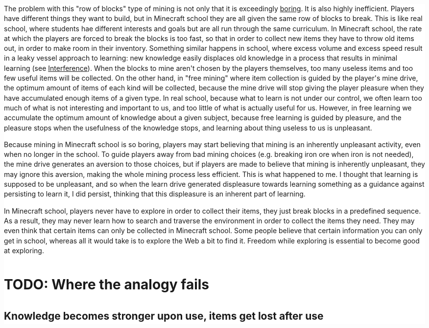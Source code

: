 The problem with this "row of blocks" type of mining is not only that it is exceedingly [boring](https://supermemo.guru/wiki/Boredom). It is also highly inefficient. Players have different things they want to build, but in Minecraft school they are all given the same row of blocks to break. This is like real school, where students hae different interests and goals but are all run through the same curriculum. In Minecraft school, the rate at which the players are forced to break the blocks is too fast, so that in order to collect new items they have to throw old items out, in order to make room in their inventory. Something similar happens in school, where excess volume and excess speed result in a leaky vessel approach to learning: new knowledge easily displaces old knowledge in a process that results in minimal learning (see [Interference](https://supermemo.guru/wiki/Interference)). When the blocks to mine aren't chosen by the players themselves, too many useless items and too few useful items will be collected. On the other hand, in "free mining" where item collection is guided by the player's mine drive, the optimum amount of items of each kind will be collected, because the mine drive will stop giving the player pleasure when they have accumulated enough items of a given type. In real school, because what to learn is not under our control, we often learn too much of what is not interesting and important to us, and too little of what is actually useful for us. However, in free learning we accumulate the optimum amount of knowledge about a given subject, because free learning is guided by pleasure, and the pleasure stops when the usefulness of the knowledge stops, and learning about thing useless to us is unpleasant.

Because mining in Minecraft school is so boring, players may start believing that mining is an inherently unpleasant activity, even when no longer in the school. To guide players away from bad mining choices (e.g. breaking iron ore when iron is not needed), the mine drive generates an aversion to those choices, but if players are made to believe that mining is inherently unpleasant, they may ignore this aversion, making the whole mining process less efficient. This is what happened to me. I thought that learning is supposed to be unpleasant, and so when the learn drive generated displeasure towards learning something as a guidance against persisting to learn it, I did persist, thinking that this displeasure is an inherent part of learning.

In Minecraft school, players never have to explore in order to collect their items, they just break blocks in a predefined sequence. As a result, they may never learn how to search and traverse the environment in order to collect the items they need. They may even think that certain items can only be collected in Minecraft school. Some people believe that certain information you can only get in school, whereas all it would take is to explore the Web a bit to find it. Freedom while exploring is essential to become good at exploring.

# TODO: Where the analogy fails
## Knowledge becomes stronger upon use, items get lost after use